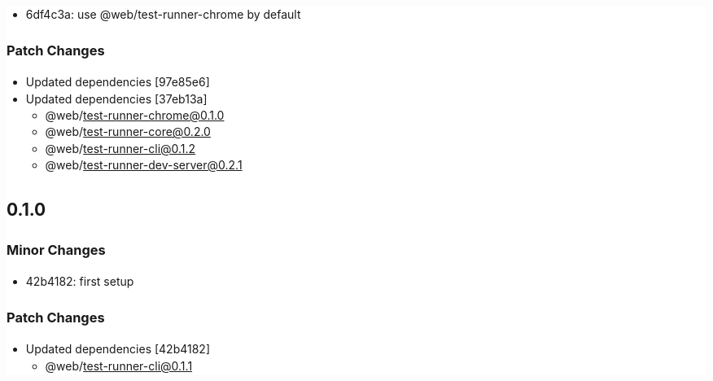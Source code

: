 - 6df4c3a: use @web/test-runner-chrome by default

### Patch Changes

- Updated dependencies [97e85e6]
- Updated dependencies [37eb13a]
  - @web/test-runner-chrome@0.1.0
  - @web/test-runner-core@0.2.0
  - @web/test-runner-cli@0.1.2
  - @web/test-runner-dev-server@0.2.1

## 0.1.0

### Minor Changes

- 42b4182: first setup

### Patch Changes

- Updated dependencies [42b4182]
  - @web/test-runner-cli@0.1.1
